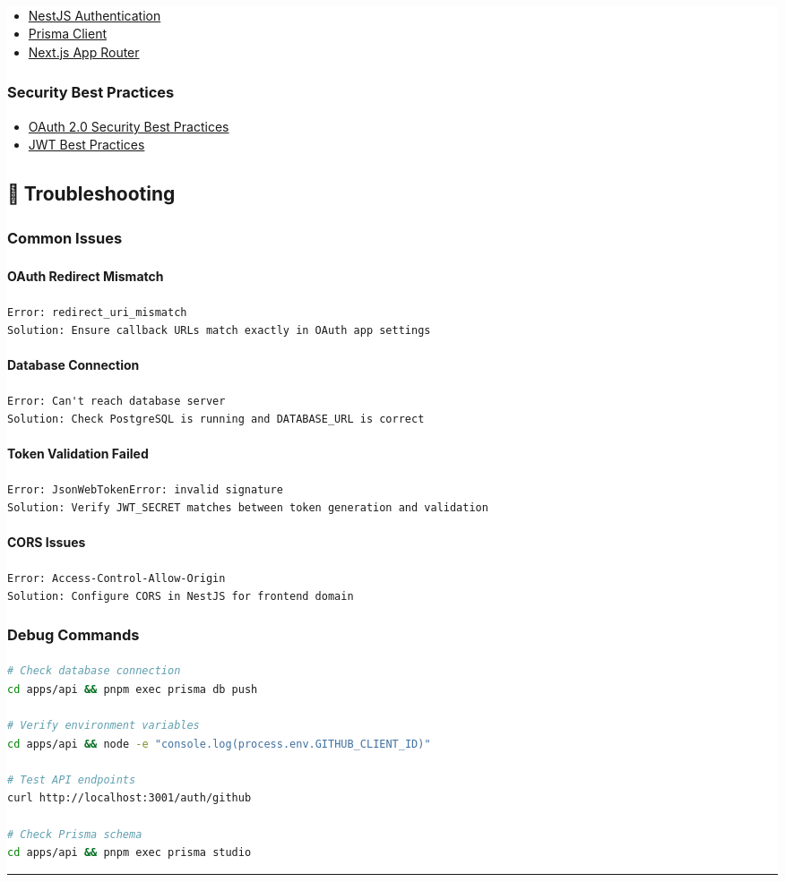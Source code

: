- [NestJS Authentication](https://docs.nestjs.com/security/authentication)
- [Prisma Client](https://www.prisma.io/docs/concepts/components/prisma-client)
- [Next.js App Router](https://nextjs.org/docs/app)

### **Security Best Practices**

- [OAuth 2.0 Security Best Practices](https://datatracker.ietf.org/doc/html/draft-ietf-oauth-security-topics)
- [JWT Best Practices](https://auth0.com/blog/a-look-at-the-latest-draft-for-jwt-bcp/)

## 🔧 **Troubleshooting**

### **Common Issues**

#### **OAuth Redirect Mismatch**

```
Error: redirect_uri_mismatch
Solution: Ensure callback URLs match exactly in OAuth app settings
```

#### **Database Connection**

```
Error: Can't reach database server
Solution: Check PostgreSQL is running and DATABASE_URL is correct
```

#### **Token Validation Failed**

```
Error: JsonWebTokenError: invalid signature
Solution: Verify JWT_SECRET matches between token generation and validation
```

#### **CORS Issues**

```
Error: Access-Control-Allow-Origin
Solution: Configure CORS in NestJS for frontend domain
```

### **Debug Commands**

```bash
# Check database connection
cd apps/api && pnpm exec prisma db push

# Verify environment variables
cd apps/api && node -e "console.log(process.env.GITHUB_CLIENT_ID)"

# Test API endpoints
curl http://localhost:3001/auth/github

# Check Prisma schema
cd apps/api && pnpm exec prisma studio
```

---